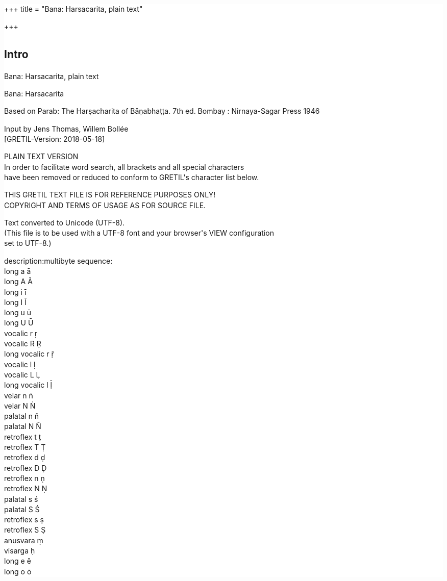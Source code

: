 +++
title = "Bana: Harsacarita, plain text"

+++


## Intro
  
  
  
  
Bana: Harsacarita, plain text  
  
  
  
Bana: Harsacarita  
  
  
Based on Parab: The Harṣacharita of Bāṇabhaṭṭa. 7th ed. Bombay : Nirnaya-Sagar Press 1946  
  
  
Input by Jens Thomas, Willem Bollée  
[GRETIL-Version: 2018-05-18]  
  
  
PLAIN TEXT VERSION  
In order to facilitate word search, all brackets and all special characters  
have been removed or reduced to conform to GRETIL's character list below.  
  
  
  
  
  
  
THIS GRETIL TEXT FILE IS FOR REFERENCE PURPOSES ONLY!     
COPYRIGHT AND TERMS OF USAGE AS FOR SOURCE FILE.   
  
Text converted to Unicode (UTF-8).  
(This file is to be used with a UTF-8 font and your browser's VIEW configuration   
set to UTF-8.)  
  
  
  
description:multibyte sequence:  
long a  ā     
long A  Ā     
long i  ī     
long I  Ī     
long u  ū     
long U  Ū     
vocalic r  ṛ    
vocalic R  Ṛ    
long vocalic r  ṝ    
vocalic l  ḷ    
vocalic L  Ḷ    
long vocalic l  ḹ    
velar n  ṅ    
velar N  Ṅ    
palatal n  ñ     
palatal N  Ñ     
retroflex t  ṭ    
retroflex T  Ṭ    
retroflex d  ḍ    
retroflex D  Ḍ    
retroflex n  ṇ    
retroflex N  Ṇ    
palatal s  ś     
palatal S  Ś     
retroflex s  ṣ    
retroflex S  Ṣ    
anusvara  ṃ    
visarga  ḥ    
long e  ē     
long o  ō     